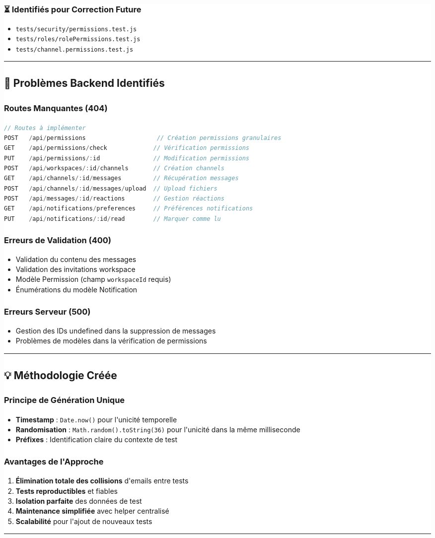 ### ⏳ Identifiés pour Correction Future

- `tests/security/permissions.test.js`
- `tests/roles/rolePermissions.test.js`
- `tests/channel.permissions.test.js`

---

## 🐛 Problèmes Backend Identifiés

### Routes Manquantes (404)

```javascript
// Routes à implémenter
POST   /api/permissions                    // Création permissions granulaires
GET    /api/permissions/check             // Vérification permissions
PUT    /api/permissions/:id               // Modification permissions
POST   /api/workspaces/:id/channels       // Création channels
GET    /api/channels/:id/messages         // Récupération messages
POST   /api/channels/:id/messages/upload  // Upload fichiers
POST   /api/messages/:id/reactions        // Gestion réactions
GET    /api/notifications/preferences     // Préférences notifications
PUT    /api/notifications/:id/read        // Marquer comme lu
```

### Erreurs de Validation (400)

- Validation du contenu des messages
- Validation des invitations workspace
- Modèle Permission (champ `workspaceId` requis)
- Énumérations du modèle Notification

### Erreurs Serveur (500)

- Gestion des IDs undefined dans la suppression de messages
- Problèmes de modèles dans la vérification de permissions

---

## 💡 Méthodologie Créée

### Principe de Génération Unique

- **Timestamp** : `Date.now()` pour l'unicité temporelle
- **Randomisation** : `Math.random().toString(36)` pour l'unicité dans la même milliseconde
- **Préfixes** : Identification claire du contexte de test

### Avantages de l'Approche

1. **Élimination totale des collisions** d'emails entre tests
2. **Tests reproductibles** et fiables
3. **Isolation parfaite** des données de test
4. **Maintenance simplifiée** avec helper centralisé
5. **Scalabilité** pour l'ajout de nouveaux tests

---